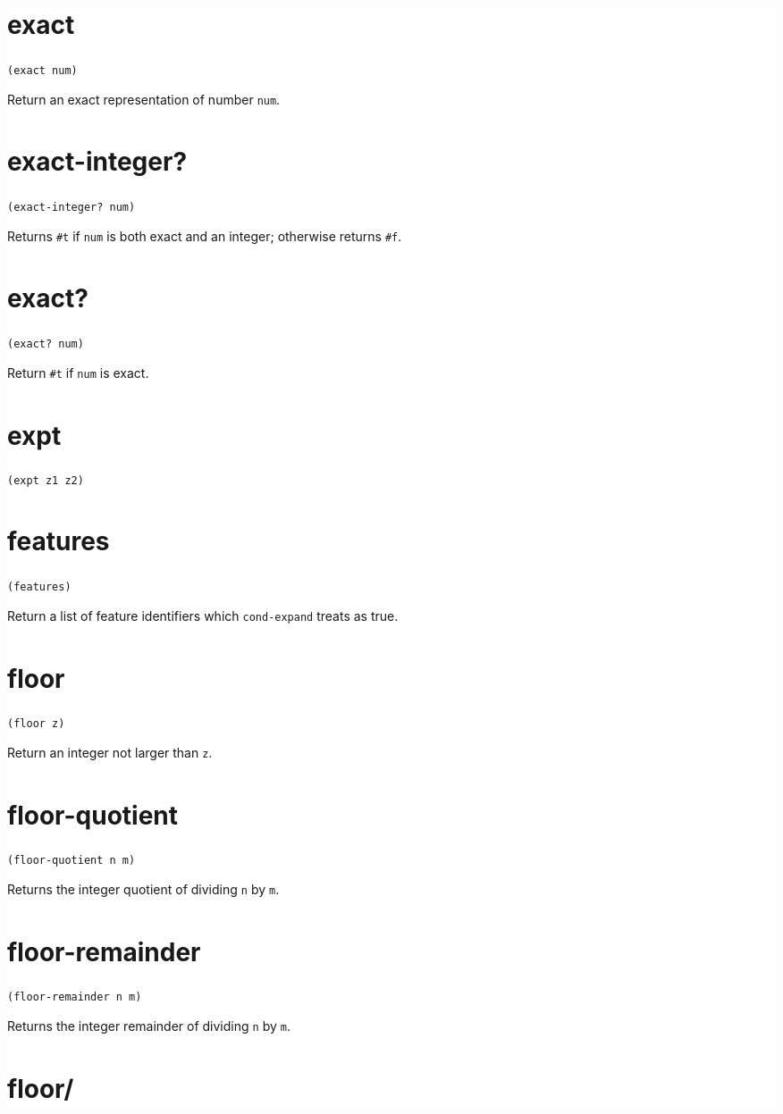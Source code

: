 # exact

    (exact num)

Return an exact representation of number `num`.

# exact-integer?

    (exact-integer? num)

Returns `#t` if `num` is both exact and an integer; otherwise returns `#f`.

# exact?

    (exact? num)

Return `#t` if `num` is exact.

# expt

    (expt z1 z2)

# features

    (features) 

Return a list of feature identifiers which `cond-expand` treats as true.

# floor

    (floor z)

Return an integer not larger than `z`.

# floor-quotient 

    (floor-quotient n m)

Returns the integer quotient of dividing `n` by `m`.

# floor-remainder

    (floor-remainder n m)

Returns the integer remainder of dividing `n` by `m`.

# floor/ 
